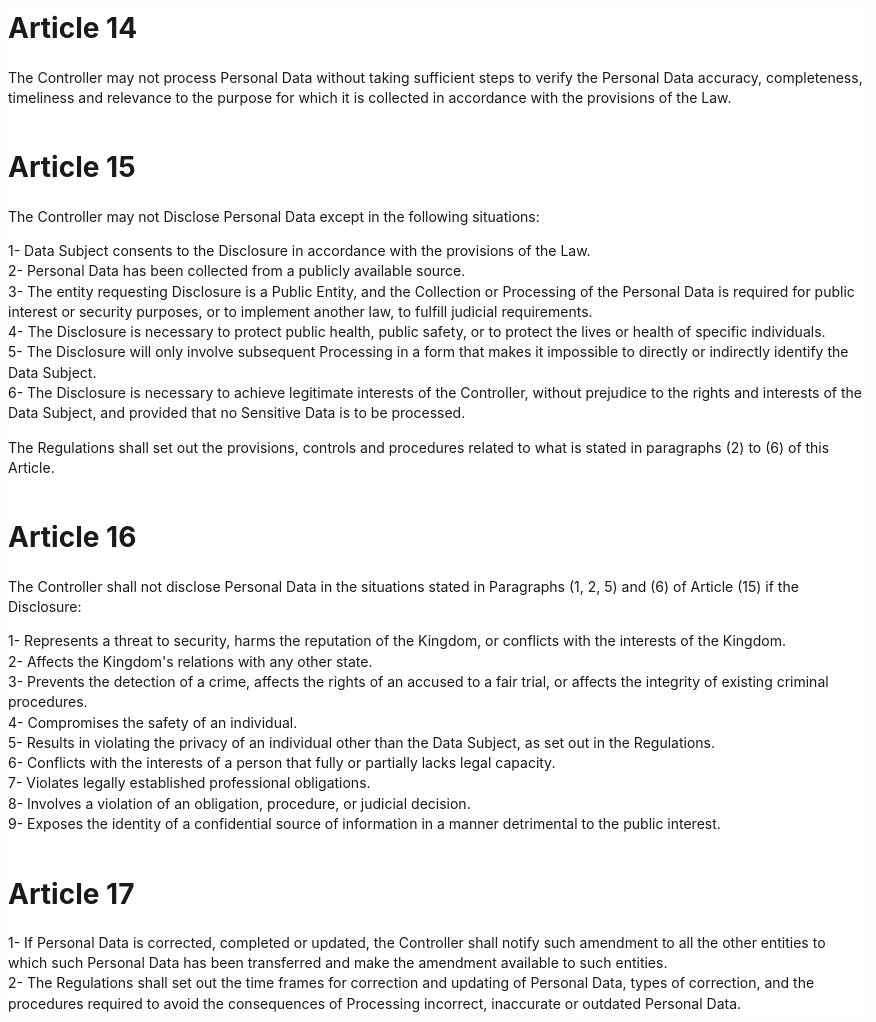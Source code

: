 # Article 14

The Controller may not process Personal Data without taking sufficient steps to verify the Personal Data accuracy, completeness, timeliness and relevance to the purpose for which it is collected in accordance with the provisions of the Law.

# Article 15

The Controller may not Disclose Personal Data except in the following situations:

1- Data Subject consents to the Disclosure in accordance with the provisions of the Law.  
2- Personal Data has been collected from a publicly available source.  
3- The entity requesting Disclosure is a Public Entity, and the Collection or Processing of the Personal Data is required for public interest or security purposes, or to implement another law, to fulfill judicial requirements.  
4- The Disclosure is necessary to protect public health, public safety, or to protect the lives or health of specific individuals.  
5- The Disclosure will only involve subsequent Processing in a form that makes it impossible to directly or indirectly identify the Data Subject.  
6- The Disclosure is necessary to achieve legitimate interests of the Controller, without prejudice to the rights and interests of the Data Subject, and provided that no Sensitive Data is to be processed.

The Regulations shall set out the provisions, controls and procedures related to what is stated in paragraphs (2) to (6) of this Article.

# Article 16

The Controller shall not disclose Personal Data in the situations stated in Paragraphs (1, 2, 5) and (6) of Article (15) if the Disclosure:

1- Represents a threat to security, harms the reputation of the Kingdom, or conflicts with the interests of the Kingdom.  
2- Affects the Kingdom's relations with any other state.  
3- Prevents the detection of a crime, affects the rights of an accused to a fair trial, or affects the integrity of existing criminal procedures.  
4- Compromises the safety of an individual.  
5- Results in violating the privacy of an individual other than the Data Subject, as set out in the Regulations.  
6- Conflicts with the interests of a person that fully or partially lacks legal capacity.  
7- Violates legally established professional obligations.  
8- Involves a violation of an obligation, procedure, or judicial decision.  
9- Exposes the identity of a confidential source of information in a manner detrimental to the public interest.

# Article 17

1- If Personal Data is corrected, completed or updated, the Controller shall notify such amendment to all the other entities to which such Personal Data has been transferred and make the amendment available to such entities.  
2- The Regulations shall set out the time frames for correction and updating of Personal Data, types of correction, and the procedures required to avoid the consequences of Processing incorrect, inaccurate or outdated Personal Data.

